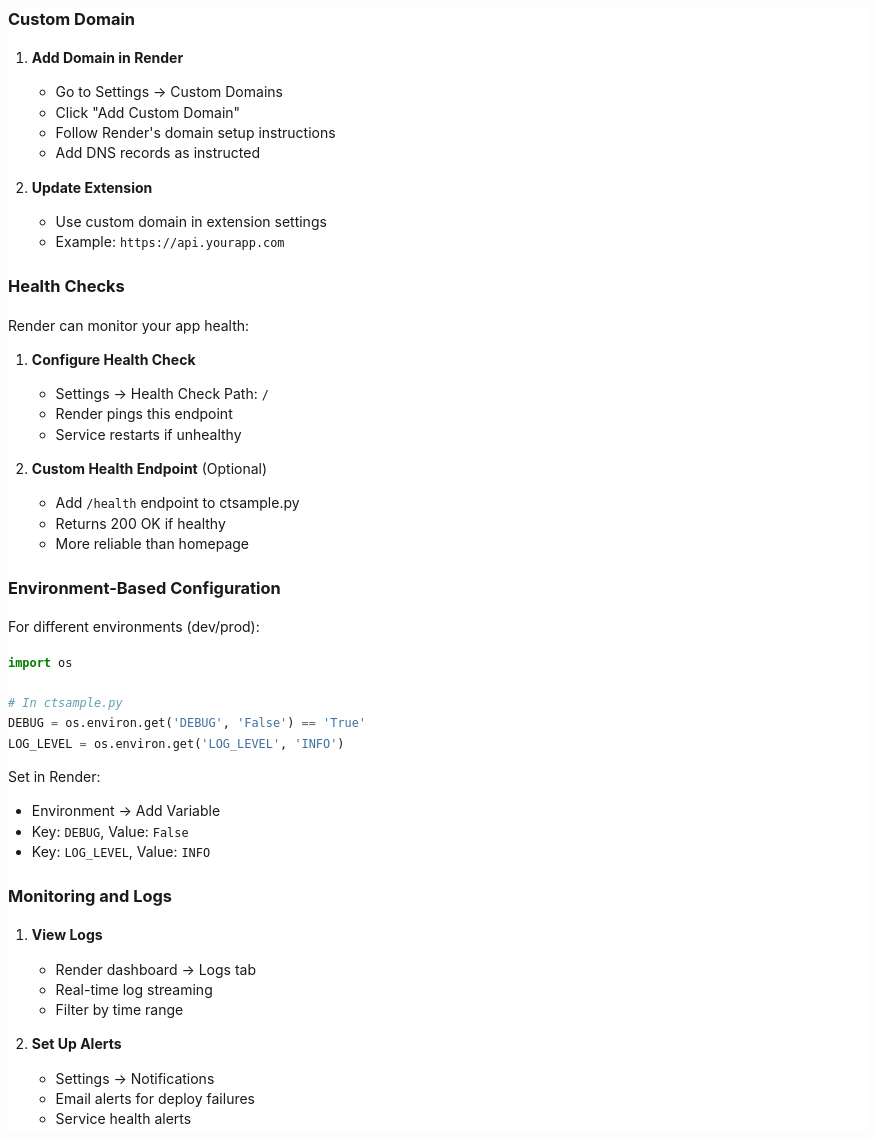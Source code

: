### Custom Domain

1. **Add Domain in Render**
   - Go to Settings → Custom Domains
   - Click "Add Custom Domain"
   - Follow Render's domain setup instructions
   - Add DNS records as instructed

2. **Update Extension**
   - Use custom domain in extension settings
   - Example: `https://api.yourapp.com`

### Health Checks

Render can monitor your app health:

1. **Configure Health Check**
   - Settings → Health Check Path: `/`
   - Render pings this endpoint
   - Service restarts if unhealthy

2. **Custom Health Endpoint** (Optional)
   - Add `/health` endpoint to ctsample.py
   - Returns 200 OK if healthy
   - More reliable than homepage

### Environment-Based Configuration

For different environments (dev/prod):

```python
import os

# In ctsample.py
DEBUG = os.environ.get('DEBUG', 'False') == 'True'
LOG_LEVEL = os.environ.get('LOG_LEVEL', 'INFO')
```

Set in Render:
- Environment → Add Variable
- Key: `DEBUG`, Value: `False`
- Key: `LOG_LEVEL`, Value: `INFO`

### Monitoring and Logs

1. **View Logs**
   - Render dashboard → Logs tab
   - Real-time log streaming
   - Filter by time range

2. **Set Up Alerts**
   - Settings → Notifications
   - Email alerts for deploy failures
   - Service health alerts
